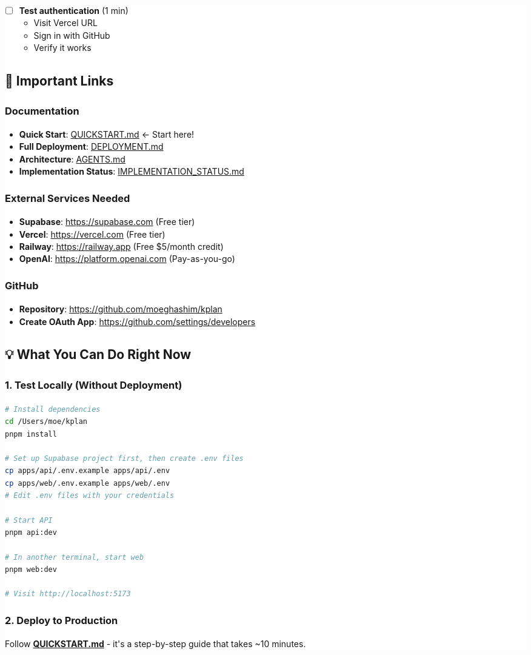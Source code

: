 - [ ] **Test authentication** (1 min)
  - Visit Vercel URL
  - Sign in with GitHub
  - Verify it works

## 🔗 Important Links

### Documentation
- **Quick Start**: [QUICKSTART.md](./QUICKSTART.md) ← Start here!
- **Full Deployment**: [DEPLOYMENT.md](./DEPLOYMENT.md)
- **Architecture**: [AGENTS.md](./AGENTS.md)
- **Implementation Status**: [IMPLEMENTATION_STATUS.md](./IMPLEMENTATION_STATUS.md)

### External Services Needed
- **Supabase**: https://supabase.com (Free tier)
- **Vercel**: https://vercel.com (Free tier)
- **Railway**: https://railway.app (Free $5/month credit)
- **OpenAI**: https://platform.openai.com (Pay-as-you-go)

### GitHub
- **Repository**: https://github.com/moeghashim/kplan
- **Create OAuth App**: https://github.com/settings/developers

## 💡 What You Can Do Right Now

### 1. Test Locally (Without Deployment)

```bash
# Install dependencies
cd /Users/moe/kplan
pnpm install

# Set up Supabase project first, then create .env files
cp apps/api/.env.example apps/api/.env
cp apps/web/.env.example apps/web/.env
# Edit .env files with your credentials

# Start API
pnpm api:dev

# In another terminal, start web
pnpm web:dev

# Visit http://localhost:5173
```

### 2. Deploy to Production

Follow **[QUICKSTART.md](./QUICKSTART.md)** - it's a step-by-step guide that takes ~10 minutes.
